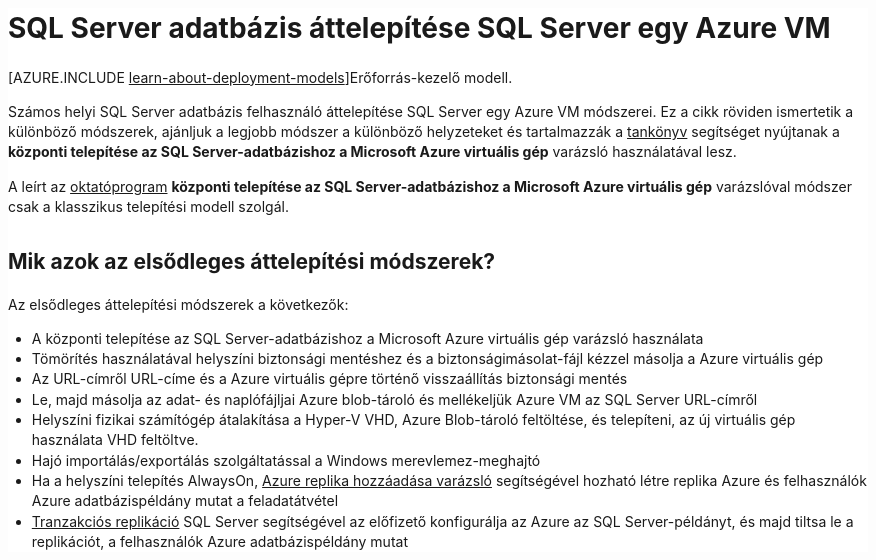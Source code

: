 <properties
    pageTitle="Egy virtuális SQL Server SQL Server adatbázis áttelepítése |}] A Microsoft Azure"
    description="További tudnivalók az SQL Server egy Azure virtuális gépen egy helyi felhasználói adatbázis áttelepítéséhez."
    services="virtual-machines-windows"
    documentationCenter=""
    authors="sabotta"
    manager="jhubbard"
    editor=""
    tags="azure-service-management" />
<tags
    ms.service="virtual-machines-windows"
    ms.workload="infrastructure-services"
    ms.tgt_pltfrm="vm-windows-sql-server"
    ms.devlang="na"
    ms.topic="article"
    ms.date="09/26/2016"
    ms.author="carlasab"/>


# <a name="migrate-a-sql-server-database-to-sql-server-in-an-azure-vm"></a>SQL Server adatbázis áttelepítése SQL Server egy Azure VM

[AZURE.INCLUDE [learn-about-deployment-models](../../includes/learn-about-deployment-models-both-include.md)]Erőforrás-kezelő modell.


Számos helyi SQL Server adatbázis felhasználó áttelepítése SQL Server egy Azure VM módszerei. Ez a cikk röviden ismertetik a különböző módszerek, ajánljuk a legjobb módszer a különböző helyzeteket és tartalmazzák a [tankönyv](#azure-vm-deployment-wizard-tutorial) segítséget nyújtanak a **központi telepítése az SQL Server-adatbázishoz a Microsoft Azure virtuális gép** varázsló használatával lesz. 

A leírt az [oktatóprogram](#azure-vm-deployment-wizard-tutorial) **központi telepítése az SQL Server-adatbázishoz a Microsoft Azure virtuális gép** varázslóval módszer csak a klasszikus telepítési modell szolgál. 

## <a name="what-are-the-primary-migration-methods"></a>Mik azok az elsődleges áttelepítési módszerek?

Az elsődleges áttelepítési módszerek a következők:

- A központi telepítése az SQL Server-adatbázishoz a Microsoft Azure virtuális gép varázsló használata
- Tömörítés használatával helyszíni biztonsági mentéshez és a biztonságimásolat-fájl kézzel másolja a Azure virtuális gép
- Az URL-címről URL-címe és a Azure virtuális gépre történő visszaállítás biztonsági mentés
- Le, majd másolja az adat- és naplófájljai Azure blob-tároló és mellékeljük Azure VM az SQL Server URL-címről
- Helyszíni fizikai számítógép átalakítása a Hyper-V VHD, Azure Blob-tároló feltöltése, és telepíteni, az új virtuális gép használata VHD feltöltve.
- Hajó importálás/exportálás szolgáltatással a Windows merevlemez-meghajtó
- Ha a helyszíni telepítés AlwaysOn, [Azure replika hozzáadása varázsló](virtual-machines-windows-classic-sql-onprem-availability.md) segítségével hozható létre replika Azure és felhasználók Azure adatbázispéldány mutat a feladatátvétel
- [Tranzakciós replikáció](https://msdn.microsoft.com/library/ms151176.aspx) SQL Server segítségével az előfizető konfigurálja az Azure az SQL Server-példányt, és majd tiltsa le a replikációt, a felhasználók Azure adatbázispéldány mutat
